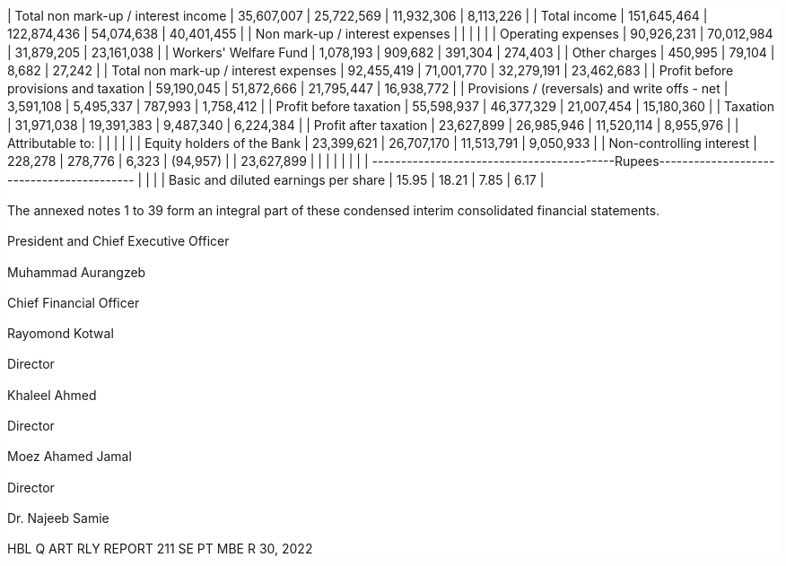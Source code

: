 | Total non mark-up / interest income             | 35,607,007               | 25,722,569                                                                                 | 11,932,306  | 8,113,226  |
| Total income                                    | 151,645,464              | 122,874,436                                                                                | 54,074,638  | 40,401,455 |
| Non mark-up / interest expenses                 |                          |                                                                                            |             |            |
| Operating expenses                              | 90,926,231               | 70,012,984                                                                                 | 31,879,205  | 23,161,038 |
| Workers' Welfare Fund                           | 1,078,193                | 909,682                                                                                    | 391,304     | 274,403    |
| Other charges                                   | 450,995                  | 79,104                                                                                     | 8,682       | 27,242     |
| Total non mark-up / interest expenses           | 92,455,419               | 71,001,770                                                                                 | 32,279,191  | 23,462,683 |
| Profit before provisions and taxation           | 59,190,045               | 51,872,666                                                                                 | 21,795,447  | 16,938,772 |
| Provisions / (reversals) and write offs - net   | 3,591,108                | 5,495,337                                                                                  | 787,993     | 1,758,412  |
| Profit before taxation                          | 55,598,937               | 46,377,329                                                                                 | 21,007,454  | 15,180,360 |
| Taxation                                        | 31,971,038               | 19,391,383                                                                                 | 9,487,340   | 6,224,384  |
| Profit after taxation                           | 23,627,899               | 26,985,946                                                                                 | 11,520,114  | 8,955,976  |
| Attributable to:                                |                          |                                                                                            |             |            |
| Equity holders of the Bank                      | 23,399,621               | 26,707,170                                                                                 | 11,513,791  | 9,050,933  |
| Non-controlling interest                        | 228,278                  | 278,776                                                                                    | 6,323       | (94,957)   |
| 23,627,899                                      |                          |                                                                                            |             |            |
|                                                 |                          | ------------------------------------------Rupees------------------------------------------ |             |            |
| Basic and diluted earnings per share            | 15.95                    | 18.21                                                                                      | 7.85        | 6.17       |

The annexed notes 1 to 39 form an integral part of these condensed interim consolidated financial statements.

President and Chief Executive Officer

Muhammad Aurangzeb

Chief Financial Officer

Rayomond Kotwal

Director

Khaleel Ahmed

Director

Moez Ahamed Jamal

Director

Dr. Najeeb Samie

HBL Q ART RLY REPORT 211 SE PT MBE R 30, 2022
